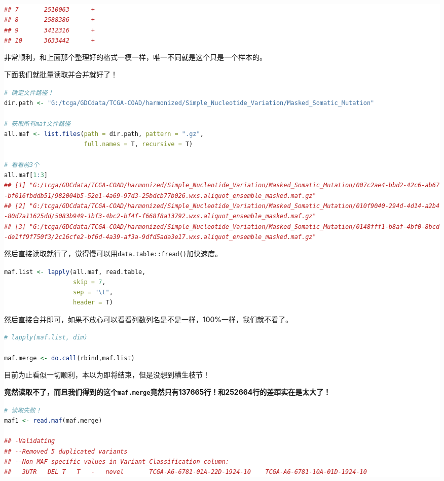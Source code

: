 ```r
## 7       2510063      +
## 8       2588386      +
## 9       3412316      +
## 10      3633442      +                                                                        
```

非常顺利，和上面那个整理好的格式一模一样，唯一不同就是这个只是一个样本的。

下面我们就批量读取并合并就好了！


```r
# 确定文件路径！
dir.path <- "G:/tcga/GDCdata/TCGA-COAD/harmonized/Simple_Nucleotide_Variation/Masked_Somatic_Mutation"

# 获取所有maf文件路径
all.maf <- list.files(path = dir.path, pattern = ".gz", 
                      full.names = T, recursive = T)

# 看看前3个
all.maf[1:3]
## [1] "G:/tcga/GDCdata/TCGA-COAD/harmonized/Simple_Nucleotide_Variation/Masked_Somatic_Mutation/007c2ae4-bbd2-42c6-ab67-bf016fbddb51/982004b5-52e1-4a69-97d3-25bdcb77b026.wxs.aliquot_ensemble_masked.maf.gz"
## [2] "G:/tcga/GDCdata/TCGA-COAD/harmonized/Simple_Nucleotide_Variation/Masked_Somatic_Mutation/010f9040-294d-4d14-a2b4-80d7a11625dd/5083b949-1bf3-4bc2-bf4f-f668f8a13792.wxs.aliquot_ensemble_masked.maf.gz"
## [3] "G:/tcga/GDCdata/TCGA-COAD/harmonized/Simple_Nucleotide_Variation/Masked_Somatic_Mutation/0148fff1-b8af-4bf0-8bcd-de1ff9f750f3/2c16cfe2-bf6d-4a39-af3a-9dfd5ada3e17.wxs.aliquot_ensemble_masked.maf.gz"
```

然后直接读取就行了，觉得慢可以用`data.table::fread()`加快速度。


```r
maf.list <- lapply(all.maf, read.table, 
                   skip = 7, 
                   sep = "\t", 
                   header = T)
```

然后直接合并即可，如果不放心可以看看列数列名是不是一样，100%一样，我们就不看了。


```r
# lapply(maf.list, dim)

maf.merge <- do.call(rbind,maf.list)
```

目前为止看似一切顺利，本以为即将结束，但是没想到横生枝节！

**竟然读取不了，而且我们得到的这个`maf.merge`竟然只有137665行！和252664行的差距实在是太大了！**


```r
# 读取失败！
maf1 <- read.maf(maf.merge)

## -Validating
## --Removed 5 duplicated variants
## --Non MAF specific values in Variant_Classification column:
##   3UTR	DEL	T	T	-	novel		TCGA-A6-6781-01A-22D-1924-10	TCGA-A6-6781-10A-01D-1924-10
```
